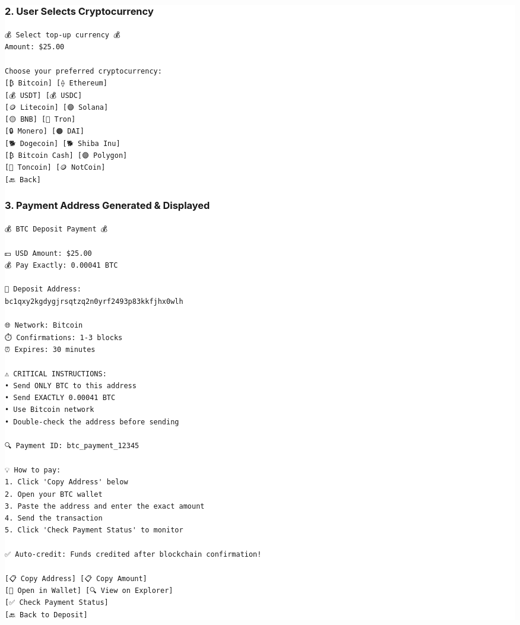 ### 2. **User Selects Cryptocurrency**
```
💰 Select top-up currency 💰
Amount: $25.00

Choose your preferred cryptocurrency:
[₿ Bitcoin] [⟠ Ethereum]
[💰 USDT] [💰 USDC]
[🪙 Litecoin] [🟣 Solana]
[🟡 BNB] [🔴 Tron]
[🔒 Monero] [🟠 DAI]
[🐕 Dogecoin] [🐕 Shiba Inu]
[₿ Bitcoin Cash] [🟣 Polygon]
[💎 Toncoin] [🪙 NotCoin]
[🔙 Back]
```

### 3. **Payment Address Generated & Displayed**
```
💰 BTC Deposit Payment 💰

💵 USD Amount: $25.00
💰 Pay Exactly: 0.00041 BTC

📍 Deposit Address:
bc1qxy2kgdygjrsqtzq2n0yrf2493p83kkfjhx0wlh

🌐 Network: Bitcoin
⏱️ Confirmations: 1-3 blocks
⏰ Expires: 30 minutes

⚠️ CRITICAL INSTRUCTIONS:
• Send ONLY BTC to this address
• Send EXACTLY 0.00041 BTC
• Use Bitcoin network
• Double-check the address before sending

🔍 Payment ID: btc_payment_12345

💡 How to pay:
1. Click 'Copy Address' below
2. Open your BTC wallet
3. Paste the address and enter the exact amount
4. Send the transaction
5. Click 'Check Payment Status' to monitor

✅ Auto-credit: Funds credited after blockchain confirmation!

[📋 Copy Address] [📋 Copy Amount]
[📱 Open in Wallet] [🔍 View on Explorer]
[✅ Check Payment Status]
[🔙 Back to Deposit]
```
